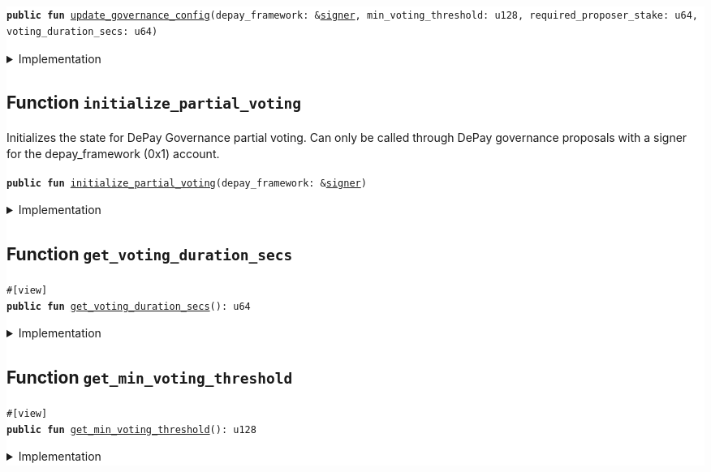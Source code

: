 
<pre><code><b>public</b> <b>fun</b> <a href="depay_governance.md#0x1_depay_governance_update_governance_config">update_governance_config</a>(depay_framework: &<a href="../../depay-stdlib/../move-stdlib/doc/signer.md#0x1_signer">signer</a>, min_voting_threshold: u128, required_proposer_stake: u64, voting_duration_secs: u64)
</code></pre>



<details><summary>Implementation</summary></details>

<a id="0x1_depay_governance_initialize_partial_voting"></a>

## Function `initialize_partial_voting`

Initializes the state for DePay Governance partial voting. Can only be called through DePay governance
proposals with a signer for the depay_framework (0x1) account.


<pre><code><b>public</b> <b>fun</b> <a href="depay_governance.md#0x1_depay_governance_initialize_partial_voting">initialize_partial_voting</a>(depay_framework: &<a href="../../depay-stdlib/../move-stdlib/doc/signer.md#0x1_signer">signer</a>)
</code></pre>



<details><summary>Implementation</summary></details>

<a id="0x1_depay_governance_get_voting_duration_secs"></a>

## Function `get_voting_duration_secs`



<pre><code>#[view]
<b>public</b> <b>fun</b> <a href="depay_governance.md#0x1_depay_governance_get_voting_duration_secs">get_voting_duration_secs</a>(): u64
</code></pre>



<details><summary>Implementation</summary></details>

<a id="0x1_depay_governance_get_min_voting_threshold"></a>

## Function `get_min_voting_threshold`



<pre><code>#[view]
<b>public</b> <b>fun</b> <a href="depay_governance.md#0x1_depay_governance_get_min_voting_threshold">get_min_voting_threshold</a>(): u128
</code></pre>



<details><summary>Implementation</summary></details>

<a id="0x1_depay_governance_get_required_proposer_stake"></a>
